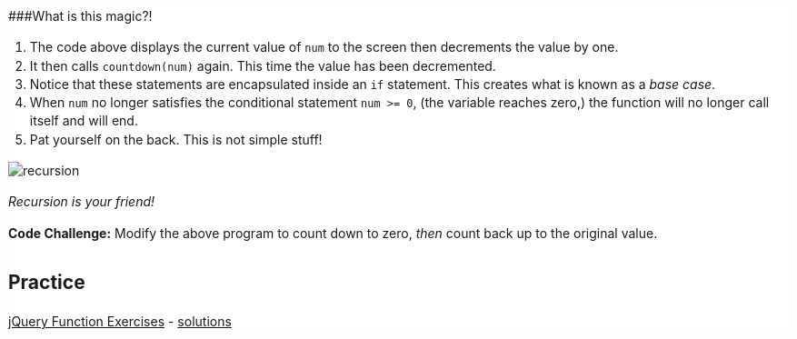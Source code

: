 ```javascript
```

###What is this magic?!
1.  The code above displays the current value of `num` to the screen then decrements the value by one.  
2.  It then calls `countdown(num)` again. This time the value has been decremented.  
3.  Notice that these statements are encapsulated inside an `if` statement.  This creates what is known as a *base case*.  
4.  When `num` no longer satisfies the conditional statement `num >= 0`, (the variable reaches zero,) the function will no longer call itself and will end.
5.  Pat yourself on the back.  This is not simple stuff!  


![recursion](https://lh3.googleusercontent.com/-BOYdZI6tT7Y/UJwzRKYdQNI/AAAAAAAC5js/Ltg-gd6SCQQ/w506-h405/photo.jpg)

*Recursion is your friend!*


**Code Challenge:** Modify the above program to count down to zero, *then* count back up to the original value.

## Practice
[jQuery Function Exercises](exercises.md) - [solutions](solutions.md)
